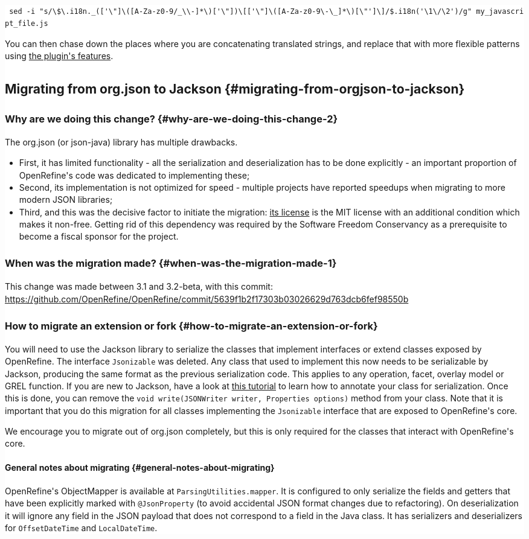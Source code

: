      sed -i "s/\$\.i18n._(['\"]\([A-Za-z0-9/_\\-]*\)['\"])\[['\"]\([A-Za-z0-9\-\_]*\)[\"']\]/$.i18n('\1\/\2')/g" my_javascript_file.js

You can then chase down the places where you are concatenating translated strings, and replace that with more flexible patterns using [the plugin's features](https://github.com/wikimedia/jquery.i18n#jqueryi18n-plugin).

## Migrating from org.json to Jackson {#migrating-from-orgjson-to-jackson}

### Why are we doing this change? {#why-are-we-doing-this-change-2}

The org.json (or json-java) library has multiple drawbacks.
* First, it has limited functionality - all the serialization and deserialization has to be done explicitly - an important proportion of OpenRefine's code was dedicated to implementing these;
* Second, its implementation is not optimized for speed - multiple projects have reported speedups when migrating to more modern JSON libraries;
* Third, and this was the decisive factor to initiate the migration: [its license](https://json.org/license) is the MIT license with an additional condition which makes it non-free. Getting rid of this dependency was required by the Software Freedom Conservancy as a prerequisite to become a fiscal sponsor for the project.

### When was the migration made? {#when-was-the-migration-made-1}

This change was made between 3.1 and 3.2-beta, with this commit: https://github.com/OpenRefine/OpenRefine/commit/5639f1b2f17303b03026629d763dcb6fef98550b

### How to migrate an extension or fork {#how-to-migrate-an-extension-or-fork}

You will need to use the Jackson library to serialize the classes that implement interfaces or extend classes exposed by OpenRefine. The interface `Jsonizable` was deleted. Any class that used to implement this now needs to be serializable by Jackson, producing the same format as the previous serialization code. This applies to any operation, facet, overlay model or GREL function. If you are new to Jackson, have a look at [this tutorial](https://www.baeldung.com/jackson) to learn how to annotate your class for serialization. Once this is done, you can remove the `void write(JSONWriter writer, Properties options)` method from your class. Note that it is important that you do this migration for all classes implementing the `Jsonizable` interface that are exposed to OpenRefine's core.

We encourage you to migrate out of org.json completely, but this is only required for the classes that interact with OpenRefine's core.

#### General notes about migrating {#general-notes-about-migrating}

OpenRefine's ObjectMapper is available at `ParsingUtilities.mapper`. It is configured to only serialize the fields and getters that have been explicitly marked with `@JsonProperty` (to avoid accidental JSON format changes due to refactoring). On deserialization it will ignore any field in the JSON payload that does not correspond to a field in the Java class. It has serializers and deserializers  for `OffsetDateTime` and `LocalDateTime`.
